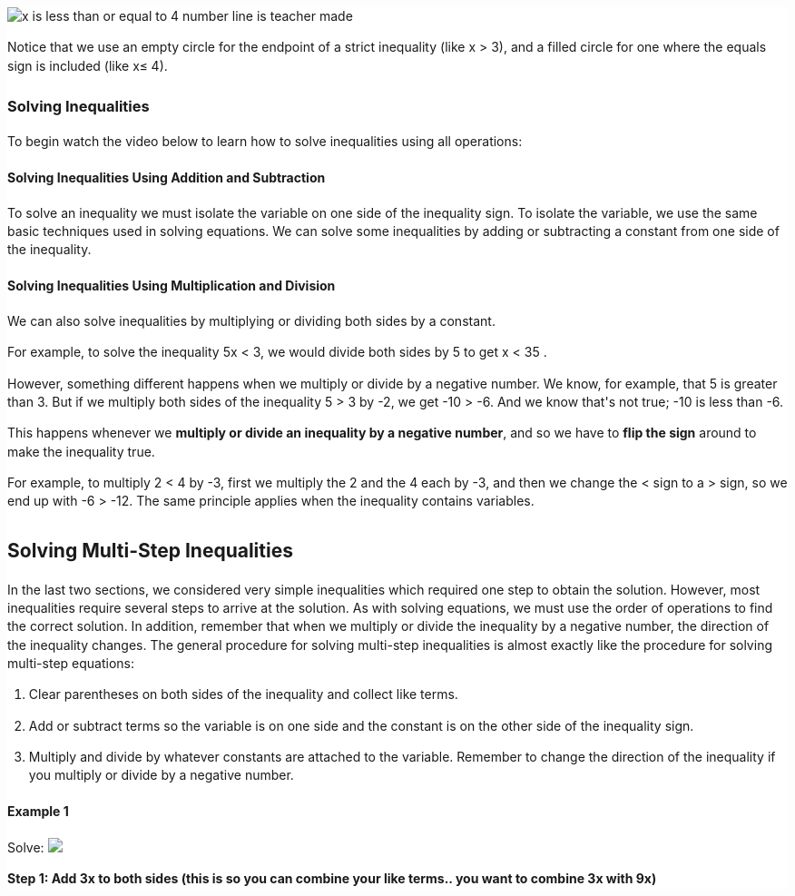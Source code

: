 ![x is less than or equal to 4 number line is teacher made](https://students.ga.desire2learn.com/d2l/lor/viewer/viewFile.d2lfile/1798/12938/xislessthanorequalto4numberline.png)

Notice that we use an empty circle for the endpoint of a strict inequality \(like x &gt; 3\), and a filled circle for one where the equals sign is included \(like x≤ 4\).

### Solving Inequalities

To begin watch the video below to learn how to solve inequalities using all operations:

#### Solving Inequalities Using Addition and Subtraction

To solve an inequality we must isolate the variable on one side of the inequality sign. To isolate the variable, we use the same basic techniques used in solving equations. We can solve some inequalities by adding or subtracting a constant from one side of the inequality.

#### Solving Inequalities Using Multiplication and Division

We can also solve inequalities by multiplying or dividing both sides by a constant.

For example, to solve the inequality 5x &lt; 3, we would divide both sides by 5 to get x &lt; 35 .

However, something different happens when we multiply or divide by a negative number. We know, for example, that 5 is greater than 3. But if we multiply both sides of the inequality 5 &gt; 3 by -2, we get -10 &gt; -6. And we know that's not true; -10 is less than -6.

This happens whenever we **multiply or divide an inequality by a negative number**, and so we have to **flip the sign** around to make the inequality true.

For example, to multiply 2 &lt; 4 by -3, first we multiply the 2 and the 4 each by -3, and then we change the &lt; sign to a &gt; sign, so we end up with -6 &gt; -12. The same principle applies when the inequality contains variables.

## Solving Multi-Step Inequalities

In the last two sections, we considered very simple inequalities which required one step to obtain the solution. However, most inequalities require several steps to arrive at the solution. As with solving equations, we must use the order of operations to find the correct solution. In addition, remember that when we multiply or divide the inequality by a negative number, the direction of the inequality changes. The general procedure for solving multi-step inequalities is almost exactly like the procedure for solving multi-step equations:

1. Clear parentheses on both sides of the inequality and collect like terms.

2. Add or subtract terms so the variable is on one side and the constant is on the other side of the inequality sign.

3. Multiply and divide by whatever constants are attached to the variable. Remember to change the direction of the inequality if you multiply or divide by a negative number.

#### Example 1

Solve: ![](https://students.ga.desire2learn.com/d2l/lor/viewer/viewFile.d2lfile/1798/12938/lessonimages/equation_image66.gif)

**Step 1: Add 3x to both sides \(this is so you can combine your like terms.. you want to combine 3x with 9x\)**
